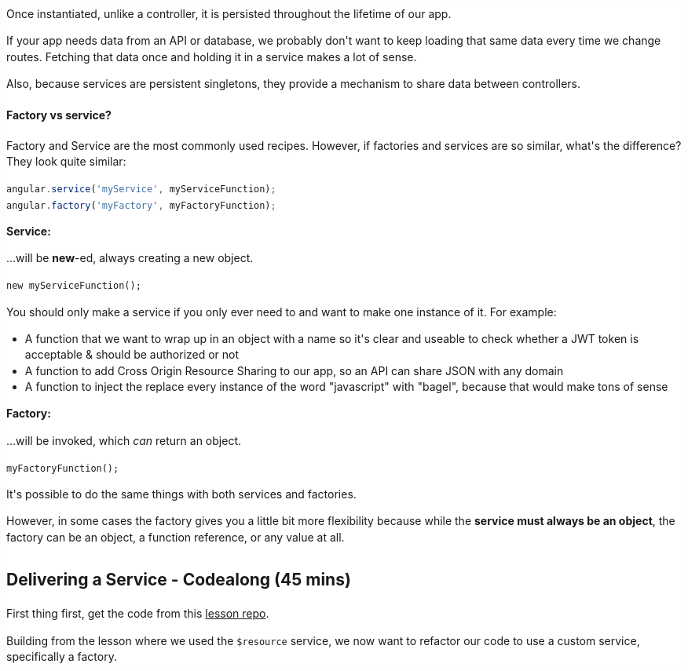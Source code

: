 Once instantiated, unlike a controller, it is persisted throughout the lifetime of our app.

If your app needs data from an API or database, we probably don't want to keep loading that same data every time we change routes. Fetching that data once and holding it in a service makes a lot of sense.

Also, because services are persistent singletons, they provide a mechanism to share data between controllers.

#### Factory vs service?

Factory and Service are the most commonly used recipes.  However, if factories and services are so similar, what's the difference? They look quite similar:

```javascript
angular.service('myService', myServiceFunction);
angular.factory('myFactory', myFactoryFunction);
```

**Service:**

...will be **new**-ed, always creating a new object.

```
new myServiceFunction();
```

You should only make a service if you only ever need to and want to make one instance of it.  For example:

- A function that we want to wrap up in an object with a name so it's clear and useable to check whether a JWT token is acceptable & should be authorized or not
- A function to add Cross Origin Resource Sharing to our app, so an API can share JSON with any domain
- A function to inject the replace every instance of the word "javascript" with "bagel", because that would make tons of sense

**Factory:**

...will be invoked, which _can_ return an object.

```
myFactoryFunction();
```

It's possible to do the same things with both services and factories.

However, in some cases the factory gives you a little bit more flexibility because while the **service must always be an object**, the factory can be an object, a function reference, or any value at all.

## Delivering a Service - Codealong (45 mins)

First thing first, get the code from this [lesson repo](https://github.com/wdi-hk-11/lesson-angular-resources-factories).

Building from the lesson where we used the `$resource` service, we now want to refactor our code to use a custom service, specifically a factory.
